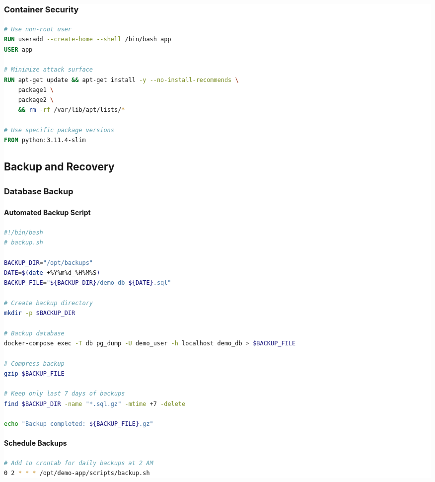 ### Container Security

```dockerfile
# Use non-root user
RUN useradd --create-home --shell /bin/bash app
USER app

# Minimize attack surface
RUN apt-get update && apt-get install -y --no-install-recommends \
    package1 \
    package2 \
    && rm -rf /var/lib/apt/lists/*

# Use specific package versions
FROM python:3.11.4-slim
```

## Backup and Recovery

### Database Backup

#### Automated Backup Script

```bash
#!/bin/bash
# backup.sh

BACKUP_DIR="/opt/backups"
DATE=$(date +%Y%m%d_%H%M%S)
BACKUP_FILE="${BACKUP_DIR}/demo_db_${DATE}.sql"

# Create backup directory
mkdir -p $BACKUP_DIR

# Backup database
docker-compose exec -T db pg_dump -U demo_user -h localhost demo_db > $BACKUP_FILE

# Compress backup
gzip $BACKUP_FILE

# Keep only last 7 days of backups
find $BACKUP_DIR -name "*.sql.gz" -mtime +7 -delete

echo "Backup completed: ${BACKUP_FILE}.gz"
```

#### Schedule Backups

```bash
# Add to crontab for daily backups at 2 AM
0 2 * * * /opt/demo-app/scripts/backup.sh
```
